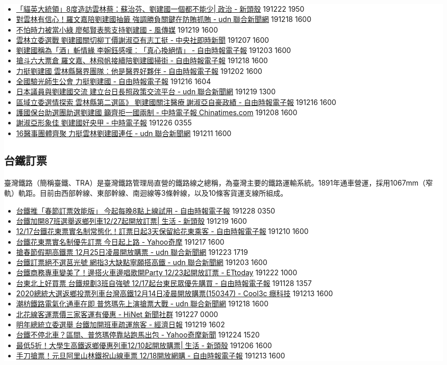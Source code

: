 - [「貓英大統領」8度造訪雲林蔡：蘇治芬、劉建國一個都不能少| 政治 - 新頭殼](https://newtalk.tw/news/view/2019-12-22/344128 "「貓英大統領」8度造訪雲林蔡：蘇治芬、劉建國一個都不能少| 政治 - 新頭殼") 191222 1950
- [對雲林有信心！羅文嘉陪劉建國抽籤 強調勝負關鍵在防賄抓賄 - udn 聯合新聞網](https://udn.com/news/story/6656/4233645 "對雲林有信心！羅文嘉陪劉建國抽籤 強調勝負關鍵在防賄抓賄 - udn 聯合新聞網") 191218 1600
- [不怕時力被當小綠 廖郁賢表態支持劉建國 - 風傳媒](https://www.storm.mg/article/2084274 "不怕時力被當小綠 廖郁賢表態支持劉建國 - 風傳媒") 191219 1600
- [雲林立委選戰 劉建國關切柳丁價謝淑亞有志工挺 - 中央社即時新聞](https://www.cna.com.tw/news/aipl/201912070157.aspx "雲林立委選戰 劉建國關切柳丁價謝淑亞有志工挺 - 中央社即時新聞") 191207 1600
- [劉建國稱為「酒」斬情緣 李婉鈺感嘆︰「真心換絕情」 - 自由時報電子報](https://news.ltn.com.tw/news/politics/breakingnews/2997087 "劉建國稱為「酒」斬情緣 李婉鈺感嘆︰「真心換絕情」 - 自由時報電子報") 191203 1600
- [搶斗六大票倉 羅文嘉、林飛帆接續陪劉建國掃街 - 自由時報電子報](https://news.ltn.com.tw/news/politics/breakingnews/3012505 "搶斗六大票倉 羅文嘉、林飛帆接續陪劉建國掃街 - 自由時報電子報") 191218 1600
- [力挺劉建國 雲林縣醫界團隊︰他是醫界好夥伴 - 自由時報電子報](https://news.ltn.com.tw/news/politics/breakingnews/2996193 "力挺劉建國 雲林縣醫界團隊︰他是醫界好夥伴 - 自由時報電子報") 191202 1600
- [全國驗光師生公會 力挺劉建國 - 自由時報電子報](https://news.ltn.com.tw/news/Yunlin/breakingnews/3010787 "全國驗光師生公會 力挺劉建國 - 自由時報電子報") 191216 1604
- [日本議員與劉建國交流 建立台日長照政策交流平台 - udn 聯合新聞網](https://udn.com/news/story/7326/4236352 "日本議員與劉建國交流 建立台日長照政策交流平台 - udn 聯合新聞網") 191219 1300
- [區域立委選情探索 雲林縣第二選區》 劉建國關注醫療 謝淑亞自豪政績 - 自由時報電子報](https://news.ltn.com.tw/news/politics/paper/1339308 "區域立委選情探索 雲林縣第二選區》 劉建國關注醫療 謝淑亞自豪政績 - 自由時報電子報") 191216 1600
- [護國保台助選團助選劉建國 籲齊拒一國兩制 - 中時電子報 Chinatimes.com](https://www.chinatimes.com/realtimenews/20191208003037-260407 "護國保台助選團助選劉建國 籲齊拒一國兩制 - 中時電子報 Chinatimes.com") 191208 1600
- [謝淑亞形象佳 劉建國好央甲 - 中時電子報](https://www.chinatimes.com/newspapers/20191226000620-260118 "謝淑亞形象佳 劉建國好央甲 - 中時電子報") 191226 0355
- [16醫事團體齊聚 力挺雲林劉建國連任 - udn 聯合新聞網](https://udn.com/news/story/6656/4219808 "16醫事團體齊聚 力挺雲林劉建國連任 - udn 聯合新聞網") 191211 1600

## 台鐵訂票

臺灣鐵路（簡稱臺鐵、TRA）是臺灣鐵路管理局直營的鐵路線之總稱，為臺灣主要的鐵路運輸系統。1891年通車營運，採用1067mm（窄軌）軌距。目前由西部幹線、東部幹線、南迴線等3條幹線，以及10條客貨運支線所組成。
- [台鐵推「春節訂票效能版」 今起每晚8點上線試用 - 自由時報電子報](https://news.ltn.com.tw/news/life/breakingnews/3022182 "台鐵推「春節訂票效能版」 今起每晚8點上線試用 - 自由時報電子報") 191228 0350
- [台鐵加開87班選舉返鄉列車12/27起開放訂票| 生活 - 新頭殼](https://newtalk.tw/news/view/2019-12-19/342826 "台鐵加開87班選舉返鄉列車12/27起開放訂票| 生活 - 新頭殼") 191219 1600
- [12/17台鐵花東票實名制常態化！訂票日起3天保留給花東乘客 - 自由時報電子報](https://news.ltn.com.tw/news/life/breakingnews/3004917 "12/17台鐵花東票實名制常態化！訂票日起3天保留給花東乘客 - 自由時報電子報") 191210 1600
- [台鐵花東票實名制優先訂票 今日起上路 - Yahoo奇摩](https://tw.news.yahoo.com/%E5%8F%B0%E9%90%B5%E8%8A%B1%E6%9D%B1%E7%A5%A8%E5%AF%A6%E5%90%8D%E5%88%B6%E5%84%AA%E5%85%88%E8%A8%82%E7%A5%A8-%E4%BB%8A%E6%97%A5%E8%B5%B7%E4%B8%8A%E8%B7%AF-224933902.html "台鐵花東票實名制優先訂票 今日起上路 - Yahoo奇摩") 191217 1600
- [搶春節假期高鐵票 12月25日凌晨開放購票 - udn 聯合新聞網](https://udn.com/news/story/7241/4244144 "搶春節假期高鐵票 12月25日凌晨開放購票 - udn 聯合新聞網") 191223 1719
- [台鐵訂票絕不選莒光號 網指3大缺點寧願搭高鐵 - udn 聯合新聞網](https://udn.com/news/story/7266/4202419 "台鐵訂票絕不選莒光號 網指3大缺點寧願搭高鐵 - udn 聯合新聞網") 191203 1600
- [台鐵商務專車變美了！邊搭火車邊唱歌開Party 12/23起開放訂票 - ETtoday](https://www.ettoday.net/news/20191222/1606703.htm "台鐵商務專車變美了！邊搭火車邊唱歌開Party 12/23起開放訂票 - ETtoday") 191222 1000
- [台東北上好買票 台鐵規劃3班自強號 12/17起台東民眾優先購買 - 自由時報電子報](https://news.ltn.com.tw/news/life/breakingnews/2992322 "台東北上好買票 台鐵規劃3班自強號 12/17起台東民眾優先購買 - 自由時報電子報") 191128 1357
- [2020總統大選返鄉投票列車台灣高鐵12月14日凌晨開放購票(150347) - Cool3c 癮科技](https://www.cool3c.com/article/150347 "2020總統大選返鄉投票列車台灣高鐵12月14日凌晨開放購票(150347) - Cool3c 癮科技") 191213 1600
- [潮枋鐵路電氣化通車在即 普悠瑪先上演搶票大戰 - udn 聯合新聞網](https://udn.com/news/story/7266/4233807 "潮枋鐵路電氣化通車在即 普悠瑪先上演搶票大戰 - udn 聯合新聞網") 191218 1600
- [北花線客運票價三家客運有優惠 - HiNet 新聞社群](https://times.hinet.net/news/22713044 "北花線客運票價三家客運有優惠 - HiNet 新聞社群") 191227 0000
- [明年總統立委選舉 台鐵加開班車疏運旅客 - 經濟日報](https://money.udn.com/money/story/5612/4236831 "明年總統立委選舉 台鐵加開班車疏運旅客 - 經濟日報") 191219 1602
- [台鐵不停北車？區間、普悠瑪停靠站跑馬出包 - Yahoo奇摩新聞](https://tw.news.yahoo.com/%E5%8F%B0%E9%90%B5%E4%B8%8D%E5%81%9C%E5%8C%97%E8%BB%8A-%E5%8D%80%E9%96%93-%E6%99%AE%E6%82%A0%E7%91%AA%E5%81%9C%E9%9D%A0%E7%AB%99%E8%B7%91%E9%A6%AC%E5%87%BA%E5%8C%85-045711104.html "台鐵不停北車？區間、普悠瑪停靠站跑馬出包 - Yahoo奇摩新聞") 191224 1520
- [最低5折！大學生高鐵返鄉優惠列車12/10起開放購票| 生活 - 新頭殼](https://newtalk.tw/news/view/2019-12-06/336586 "最低5折！大學生高鐵返鄉優惠列車12/10起開放購票| 生活 - 新頭殼") 191206 1600
- [手刀搶票！元旦阿里山林鐵祝山線車票 12/18開放網購 - 自由時報電子報](https://news.ltn.com.tw/news/life/breakingnews/3008071 "手刀搶票！元旦阿里山林鐵祝山線車票 12/18開放網購 - 自由時報電子報") 191213 1600